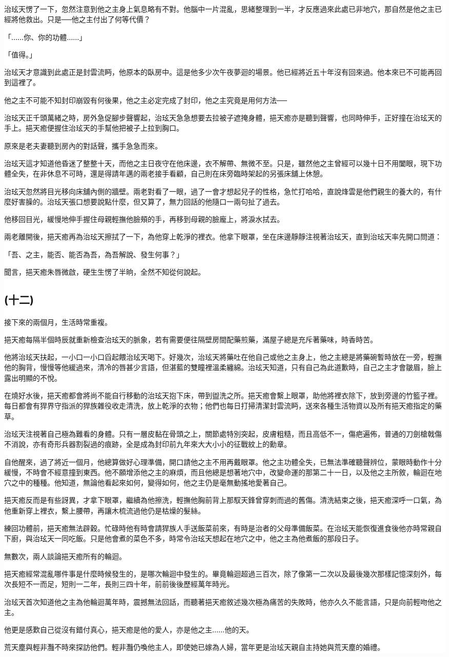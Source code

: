 治玹天愣了一下，忽然注意到他之主身上氣息略有不對。他腦中一片混亂，思緒整理到一半，才反應過來此處已非地穴，那自然是他之主已經將他救出。只是──他之主付出了何等代價？

「……你、你的功體……」

「值得。」

治玹天才意識到此處正是封雲流眄，他原本的臥房中。這是他多少次午夜夢迴的場景。他已經將近五十年沒有回來過。他本來已不可能再回到這裡了。

他之主不可能不知封印崩毀有何後果，他之主必定完成了封印，他之主究竟是用何方法──

治玹天正千頭萬緒之時，房外急促腳步聲響起，治玹天急急想要去拉被子遮掩身體，挹天癒亦是聽到聲響，也同時伸手，正好撞在治玹天的手上。挹天癒便握住治玹天的手幫他把被子上拉到胸口。

原來是老夫妻聽到房內的對話聲，攜手急急而來。

治玹天這才知道他昏迷了整整十天，而他之主日夜守在他床邊，衣不解帶、無微不至。只是，雖然他之主曾經可以幾十日不用闔眼，現下功體全失，在非休息不可時，還是得請年邁的兩老接手看顧，自己則在床旁臨時架起的另張床舖上休憩。

治玹天忽然將目光移向床舖內側的牆壁。兩老對看了一眼，過了一會才想起兒子的性格，急忙打哈哈，直說烽雲是他們親生的養大的，有什麼好害臊的。治玹天張口想要說點什麼，但又算了，無力回話的他隨口一兩句扯了過去。

他移回目光，緩慢地伸手握住母親輕撫他臉頰的手，再移到母親的臉龐上，將淚水拭去。

兩老離開後，挹天癒再為治玹天擦拭了一下，為他穿上乾淨的裡衣。他拿下眼罩，坐在床邊靜靜注視著治玹天，直到治玹天率先開口問道：

「吾、之主，能否、能否為吾，為吾解說、發生何事？」

聞言，挹天癒朱唇微啟，硬生生愣了半晌，全然不知從何說起。

## (十二)

接下來的兩個月，生活時常重複。

挹天癒每隔半個時辰就重新檢查治玹天的脈象，若有需要便往隔壁房間配藥煎藥，滿屋子總是充斥著藥味，時香時苦。

他將治玹天扶起，一小口一小口舀起餵治玹天喝下。好幾次，治玹天將藥吐在他自己或他之主身上，他之主總是將藥碗暫時放在一旁，輕撫他的胸背，慢慢等他緩過來，清冷的唇甚少言語，但湛藍的雙瞳裡溫柔纏綿。治玹天知道，只有自己為此道歉時，自己之主才會皺眉，臉上露出明顯的不悅。

在燒好水後，挹天癒都會將尚不能自行移動的治玹天抱下床，帶到盥洗之所。挹天癒會繫上眼罩，助他將裡衣除下，放到旁邊的竹籃子裡。每日都會有猂界守指派的猂族雜役收走清洗，放上乾淨的衣物；他們也每日打掃清潔封雲流眄，送來各種生活物資以及所有挹天癒指定的藥草。

治玹天注視著自己極為難看的身體。只有一層皮黏在骨頭之上，關節處特別突起，皮膚粗糙，而且高低不一，傷疤遍佈，普通的刀劍槍戟傷不消說，亦有奇形兵器割裂過的痕跡，全是成為封印前九年來大大小小的征戰紋上的勳章。

自他醒來，過了將近一個月，他總算做好心理準備，開口請他之主不用再戴眼罩。他之主功體全失，已無法準確聽聲辨位，蒙眼時動作十分緩慢，不時會不經意撞到東西。他不願增添他之主的麻煩，而且他總是想著地穴中，改變命運的那第二十一日，以及他之主所敘，輪迴在地穴之中的種種。他知道，無論他看起來如何，變得如何，他之主仍是毫無動搖地愛著自己。

挹天癒反而是有些訝異，才拿下眼罩，繼續為他擦洗，輕撫他胸前背上那馭天鋒曾穿刺而過的舊傷。清洗結束之後，挹天癒深呼一口氣，為他重新穿上裡衣，繫上腰帶，再讓木梳流過他仍是枯燥的髮絲。


練回功體前，挹天癒無法辟穀。忙碌時他有時會請猂族人手送飯菜前來，有時是治者的父母準備飯菜。在治玹天能恢復進食後他亦時常親自下廚，與治玹天一同吃飯。只是他會煮的菜色不多，時常令治玹天想起在地穴之中，他之主為他煮飯的那段日子。

無數次，兩人談論挹天癒所有的輪迴。

挹天癒經常混亂哪件事是什麼時候發生的，是哪次輪迴中發生的。畢竟輪迴超過三百次，除了像第一二次以及最後幾次那樣記憶深刻外，每次長短不一而足，短則一二年，長則三四十年，前前後後歷經萬年時光。

治玹天首次知道他之主為他輪迴萬年時，震撼無法回話，而聽著挹天癒敘述幾次極為痛苦的失敗時，他亦久久不能言語，只是向前輕吻他之主。

他更是感歎自己從沒有錯付真心，挹天癒是他的愛人，亦是他之主……他的天。



荒天塵與輕非灩不時來探訪他們。輕非灩仍喚他主人，即使她已嫁為人婦，當年更是治玹天親自主持她與荒天塵的婚禮。
